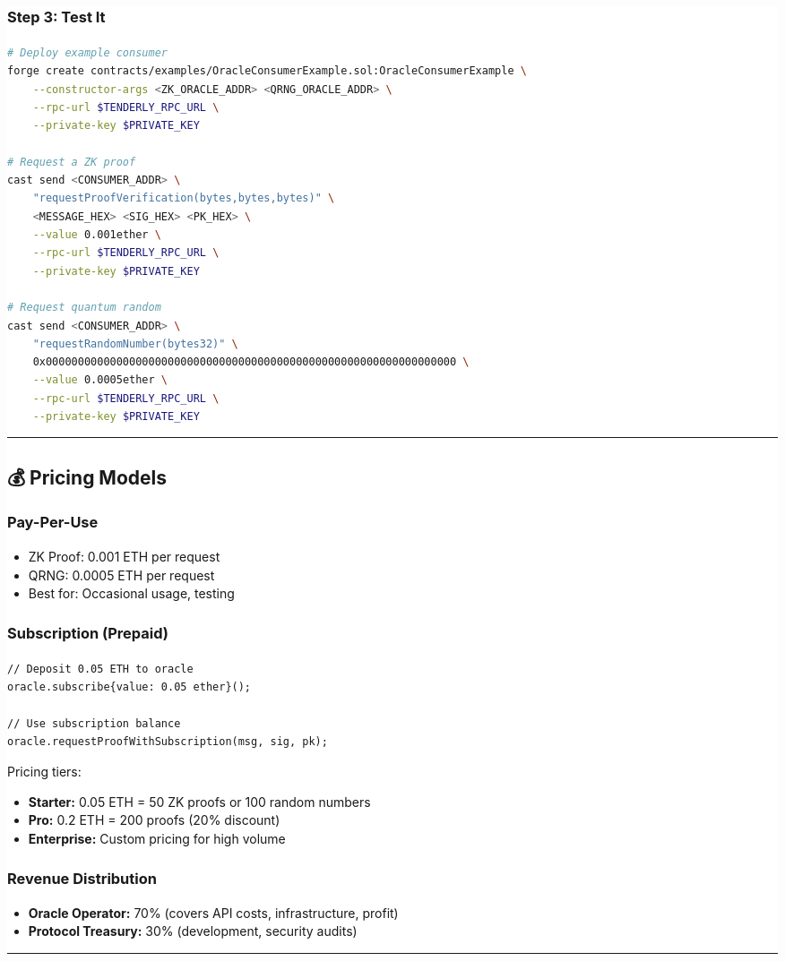 ### Step 3: Test It

```bash
# Deploy example consumer
forge create contracts/examples/OracleConsumerExample.sol:OracleConsumerExample \
    --constructor-args <ZK_ORACLE_ADDR> <QRNG_ORACLE_ADDR> \
    --rpc-url $TENDERLY_RPC_URL \
    --private-key $PRIVATE_KEY

# Request a ZK proof
cast send <CONSUMER_ADDR> \
    "requestProofVerification(bytes,bytes,bytes)" \
    <MESSAGE_HEX> <SIG_HEX> <PK_HEX> \
    --value 0.001ether \
    --rpc-url $TENDERLY_RPC_URL \
    --private-key $PRIVATE_KEY

# Request quantum random
cast send <CONSUMER_ADDR> \
    "requestRandomNumber(bytes32)" \
    0x0000000000000000000000000000000000000000000000000000000000000000 \
    --value 0.0005ether \
    --rpc-url $TENDERLY_RPC_URL \
    --private-key $PRIVATE_KEY
```

---

## 💰 Pricing Models

### Pay-Per-Use
- ZK Proof: 0.001 ETH per request
- QRNG: 0.0005 ETH per request
- Best for: Occasional usage, testing

### Subscription (Prepaid)
```solidity
// Deposit 0.05 ETH to oracle
oracle.subscribe{value: 0.05 ether}();

// Use subscription balance
oracle.requestProofWithSubscription(msg, sig, pk);
```

Pricing tiers:
- **Starter:** 0.05 ETH = 50 ZK proofs or 100 random numbers
- **Pro:** 0.2 ETH = 200 proofs (20% discount)
- **Enterprise:** Custom pricing for high volume

### Revenue Distribution
- **Oracle Operator:** 70% (covers API costs, infrastructure, profit)
- **Protocol Treasury:** 30% (development, security audits)

---
